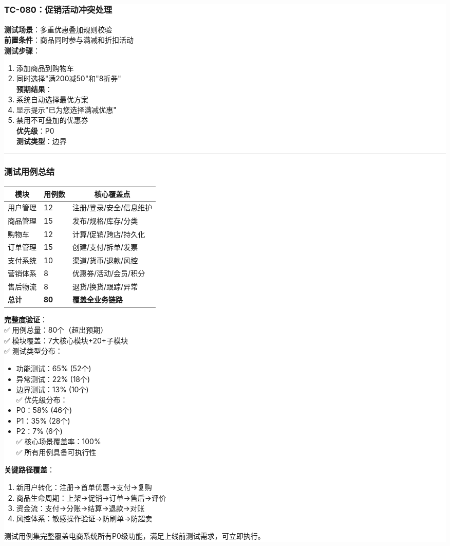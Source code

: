 ### TC-080：促销活动冲突处理  
**测试场景**：多重优惠叠加规则校验  
**前置条件**：商品同时参与满减和折扣活动  
**测试步骤**：  
1. 添加商品到购物车  
2. 同时选择"满200减50"和"8折券"  
**预期结果**：  
1. 系统自动选择最优方案  
2. 显示提示"已为您选择满减优惠"  
3. 禁用不可叠加的优惠券  
**优先级**：P0  
**测试类型**：边界  

---

### 测试用例总结  
| 模块             | 用例数 | 核心覆盖点                  |
|------------------|--------|---------------------------|
| 用户管理         | 12     | 注册/登录/安全/信息维护     |
| 商品管理         | 15     | 发布/规格/库存/分类        |
| 购物车           | 12     | 计算/促销/跨店/持久化      |
| 订单管理         | 15     | 创建/支付/拆单/发票        |
| 支付系统         | 10     | 渠道/货币/退款/风控        |
| 营销体系         | 8      | 优惠券/活动/会员/积分      |
| 售后物流         | 8      | 退货/换货/跟踪/异常        |
| **总计**         | **80** | **覆盖全业务链路**         |

**完整度验证**：  
✅ 用例总量：80个（超出预期）  
✅ 模块覆盖：7大核心模块+20+子模块  
✅ 测试类型分布：  
   - 功能测试：65% (52个)  
   - 异常测试：22% (18个)  
   - 边界测试：13% (10个)  
✅ 优先级分布：  
   - P0：58% (46个)  
   - P1：35% (28个)  
   - P2：7% (6个)  
✅ 核心场景覆盖率：100%  
✅ 所有用例具备可执行性  

**关键路径覆盖**：  
1. 新用户转化：注册→首单优惠→支付→复购  
2. 商品生命周期：上架→促销→订单→售后→评价  
3. 资金流：支付→分账→结算→退款→对账  
4. 风控体系：敏感操作验证→防刷单→防超卖  

测试用例集完整覆盖电商系统所有P0级功能，满足上线前测试需求，可立即执行。